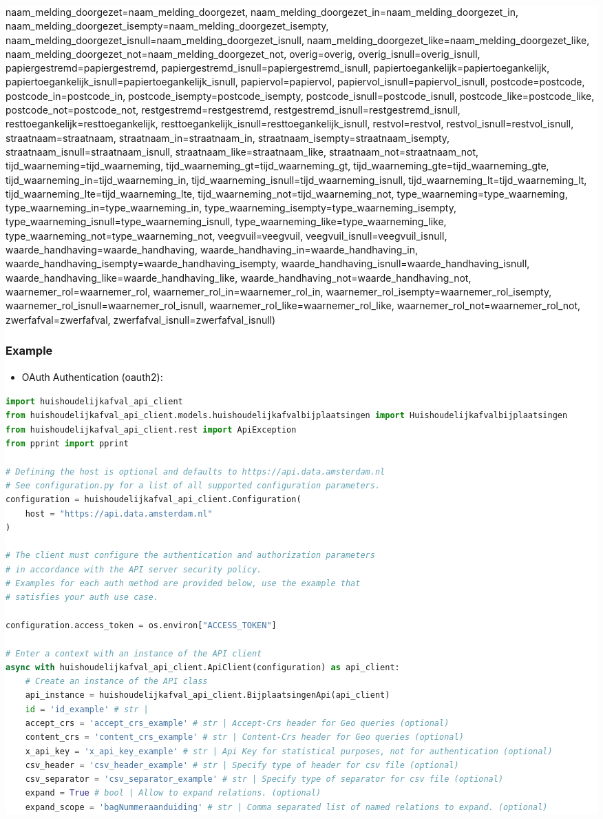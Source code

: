 naam_melding_doorgezet=naam_melding_doorgezet, naam_melding_doorgezet_in=naam_melding_doorgezet_in, naam_melding_doorgezet_isempty=naam_melding_doorgezet_isempty, naam_melding_doorgezet_isnull=naam_melding_doorgezet_isnull, naam_melding_doorgezet_like=naam_melding_doorgezet_like, naam_melding_doorgezet_not=naam_melding_doorgezet_not, overig=overig, overig_isnull=overig_isnull, papiergestremd=papiergestremd, papiergestremd_isnull=papiergestremd_isnull, papiertoegankelijk=papiertoegankelijk, papiertoegankelijk_isnull=papiertoegankelijk_isnull, papiervol=papiervol, papiervol_isnull=papiervol_isnull, postcode=postcode, postcode_in=postcode_in, postcode_isempty=postcode_isempty, postcode_isnull=postcode_isnull, postcode_like=postcode_like, postcode_not=postcode_not, restgestremd=restgestremd, restgestremd_isnull=restgestremd_isnull, resttoegankelijk=resttoegankelijk, resttoegankelijk_isnull=resttoegankelijk_isnull, restvol=restvol, restvol_isnull=restvol_isnull, straatnaam=straatnaam, straatnaam_in=straatnaam_in, straatnaam_isempty=straatnaam_isempty, straatnaam_isnull=straatnaam_isnull, straatnaam_like=straatnaam_like, straatnaam_not=straatnaam_not, tijd_waarneming=tijd_waarneming, tijd_waarneming_gt=tijd_waarneming_gt, tijd_waarneming_gte=tijd_waarneming_gte, tijd_waarneming_in=tijd_waarneming_in, tijd_waarneming_isnull=tijd_waarneming_isnull, tijd_waarneming_lt=tijd_waarneming_lt, tijd_waarneming_lte=tijd_waarneming_lte, tijd_waarneming_not=tijd_waarneming_not, type_waarneming=type_waarneming, type_waarneming_in=type_waarneming_in, type_waarneming_isempty=type_waarneming_isempty, type_waarneming_isnull=type_waarneming_isnull, type_waarneming_like=type_waarneming_like, type_waarneming_not=type_waarneming_not, veegvuil=veegvuil, veegvuil_isnull=veegvuil_isnull, waarde_handhaving=waarde_handhaving, waarde_handhaving_in=waarde_handhaving_in, waarde_handhaving_isempty=waarde_handhaving_isempty, waarde_handhaving_isnull=waarde_handhaving_isnull, waarde_handhaving_like=waarde_handhaving_like, waarde_handhaving_not=waarde_handhaving_not, waarnemer_rol=waarnemer_rol, waarnemer_rol_in=waarnemer_rol_in, waarnemer_rol_isempty=waarnemer_rol_isempty, waarnemer_rol_isnull=waarnemer_rol_isnull, waarnemer_rol_like=waarnemer_rol_like, waarnemer_rol_not=waarnemer_rol_not, zwerfafval=zwerfafval, zwerfafval_isnull=zwerfafval_isnull)

### Example

* OAuth Authentication (oauth2):

```python
import huishoudelijkafval_api_client
from huishoudelijkafval_api_client.models.huishoudelijkafvalbijplaatsingen import Huishoudelijkafvalbijplaatsingen
from huishoudelijkafval_api_client.rest import ApiException
from pprint import pprint

# Defining the host is optional and defaults to https://api.data.amsterdam.nl
# See configuration.py for a list of all supported configuration parameters.
configuration = huishoudelijkafval_api_client.Configuration(
    host = "https://api.data.amsterdam.nl"
)

# The client must configure the authentication and authorization parameters
# in accordance with the API server security policy.
# Examples for each auth method are provided below, use the example that
# satisfies your auth use case.

configuration.access_token = os.environ["ACCESS_TOKEN"]

# Enter a context with an instance of the API client
async with huishoudelijkafval_api_client.ApiClient(configuration) as api_client:
    # Create an instance of the API class
    api_instance = huishoudelijkafval_api_client.BijplaatsingenApi(api_client)
    id = 'id_example' # str | 
    accept_crs = 'accept_crs_example' # str | Accept-Crs header for Geo queries (optional)
    content_crs = 'content_crs_example' # str | Content-Crs header for Geo queries (optional)
    x_api_key = 'x_api_key_example' # str | Api Key for statistical purposes, not for authentication (optional)
    csv_header = 'csv_header_example' # str | Specify type of header for csv file (optional)
    csv_separator = 'csv_separator_example' # str | Specify type of separator for csv file (optional)
    expand = True # bool | Allow to expand relations. (optional)
    expand_scope = 'bagNummeraanduiding' # str | Comma separated list of named relations to expand. (optional)
```